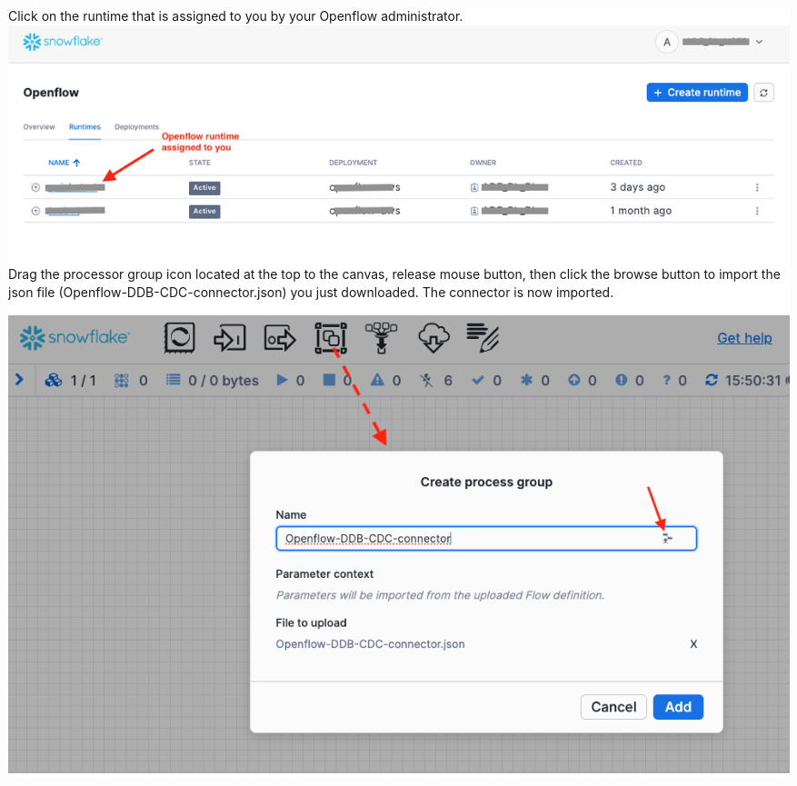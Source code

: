 Click on the runtime that is assigned to you by your Openflow administrator.
![](assets/openflow-canvas.png)

Drag the processor group icon located at the top to the canvas, release mouse button, then click the browse button to import the json file (Openflow-DDB-CDC-connector.json) you just downloaded. The connector is now imported.

![](assets/openflow-processor-grp.png)
